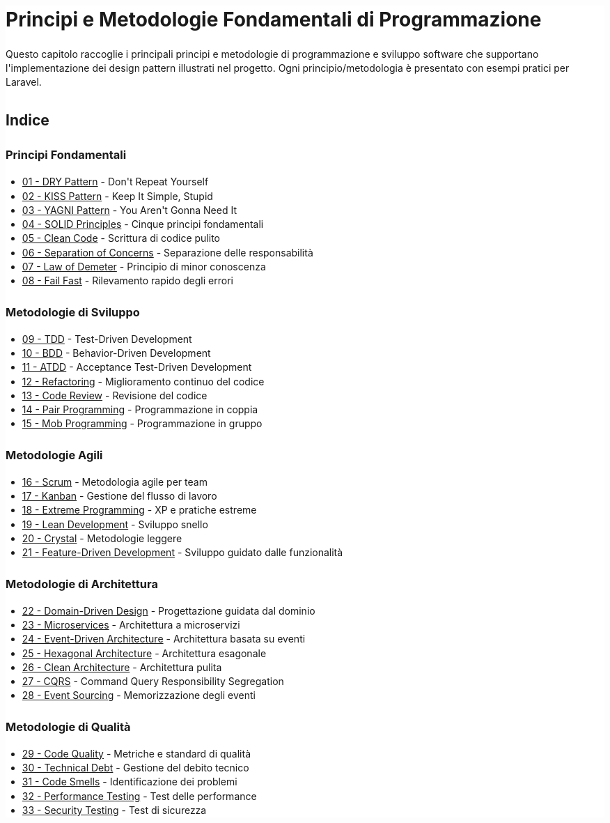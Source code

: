# Principi e Metodologie Fondamentali di Programmazione

Questo capitolo raccoglie i principali principi e metodologie di programmazione e sviluppo software che supportano l'implementazione dei design pattern illustrati nel progetto. Ogni principio/metodologia è presentato con esempi pratici per Laravel.

## Indice

### Principi Fondamentali
- [01 - DRY Pattern](./01-dry-pattern/dry-pattern.md) - Don't Repeat Yourself
- [02 - KISS Pattern](./02-kiss-pattern/kiss-pattern.md) - Keep It Simple, Stupid
- [03 - YAGNI Pattern](./03-yagni-pattern/yagni-pattern.md) - You Aren't Gonna Need It
- [04 - SOLID Principles](./04-solid-principles/solid-principles.md) - Cinque principi fondamentali
- [05 - Clean Code](./05-clean-code/clean-code.md) - Scrittura di codice pulito
- [06 - Separation of Concerns](./06-separation-of-concerns/separation-of-concerns.md) - Separazione delle responsabilità
- [07 - Law of Demeter](./07-law-of-demeter/law-of-demeter.md) - Principio di minor conoscenza
- [08 - Fail Fast](./08-fail-fast/fail-fast.md) - Rilevamento rapido degli errori

### Metodologie di Sviluppo
- [09 - TDD](./09-tdd/tdd.md) - Test-Driven Development
- [10 - BDD](./10-bdd/bdd.md) - Behavior-Driven Development
- [11 - ATDD](./11-atdd/atdd.md) - Acceptance Test-Driven Development
- [12 - Refactoring](./12-refactoring/refactoring.md) - Miglioramento continuo del codice
- [13 - Code Review](./13-code-review/code-review.md) - Revisione del codice
- [14 - Pair Programming](./14-pair-programming/pair-programming.md) - Programmazione in coppia
- [15 - Mob Programming](./15-mob-programming/mob-programming.md) - Programmazione in gruppo

### Metodologie Agili
- [16 - Scrum](./16-scrum/scrum.md) - Metodologia agile per team
- [17 - Kanban](./17-kanban/kanban.md) - Gestione del flusso di lavoro
- [18 - Extreme Programming](./18-extreme-programming/extreme-programming.md) - XP e pratiche estreme
- [19 - Lean Development](./19-lean-development/lean-development.md) - Sviluppo snello
- [20 - Crystal](./20-crystal/crystal.md) - Metodologie leggere
- [21 - Feature-Driven Development](./21-fdd/fdd.md) - Sviluppo guidato dalle funzionalità

### Metodologie di Architettura
- [22 - Domain-Driven Design](./22-ddd/ddd.md) - Progettazione guidata dal dominio
- [23 - Microservices](./23-microservices/microservices.md) - Architettura a microservizi
- [24 - Event-Driven Architecture](./24-event-driven/event-driven.md) - Architettura basata su eventi
- [25 - Hexagonal Architecture](./25-hexagonal/hexagonal.md) - Architettura esagonale
- [26 - Clean Architecture](./26-clean-architecture/clean-architecture.md) - Architettura pulita
- [27 - CQRS](./27-cqrs/cqrs.md) - Command Query Responsibility Segregation
- [28 - Event Sourcing](./28-event-sourcing/event-sourcing.md) - Memorizzazione degli eventi

### Metodologie di Qualità
- [29 - Code Quality](./29-code-quality/code-quality.md) - Metriche e standard di qualità
- [30 - Technical Debt](./30-technical-debt/technical-debt.md) - Gestione del debito tecnico
- [31 - Code Smells](./31-code-smells/code-smells.md) - Identificazione dei problemi
- [32 - Performance Testing](./32-performance-testing/performance-testing.md) - Test delle performance
- [33 - Security Testing](./33-security-testing/security-testing.md) - Test di sicurezza
